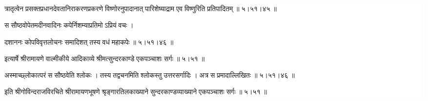 त्रातृत्वेन प्रसक्तप्रधानदेवतानिराकरणप्रकरणे विष्णोरनुपादानात्
पारिशेष्याद्राम एव विष्णुरिति प्रतिपादितम्  ॥  ५।५१।४५ ॥   

  

स सौष्ठवोपेतमदीनवादिनः कपेर्निशम्याप्रतिमो ऽप्रियं वचः ।  

दशाननः कोपविवृत्तलोचनः समादिशत् तस्य वधं महाकपेः  ॥  ५।५१।४६ ॥   

इत्यार्षे श्रीरामायणे वाल्मीकीये आदिकाव्ये श्रीमत्सुन्दरकाण्डे एकपञ्चाशः
सर्गः  ॥  ५।५१ ॥   

अस्माच्छ्लोकात्परं स सौष्ठवेति श्लोकः । तस्य तद्वचनमिति श्लोकस्तु
उत्तरसर्गादिः । अत्र स प्रमादाल्लिखितः  ॥  ५।५१।४६ ॥   

इति श्रीगोविन्दराजविरचिते श्रीरामायणभूषणे श्रृङ्गारतिलकाख्याने
सुन्दरकाण्डव्याख्याने एकपञ्चाशः सर्गः  ॥  ५।५१ ॥   


